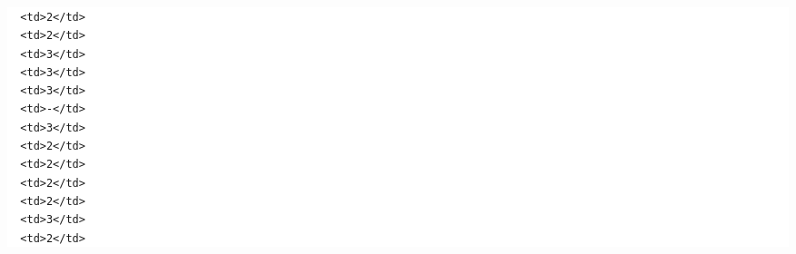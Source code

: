       <td>2</td>
      <td>2</td>
      <td>3</td>
      <td>3</td>
      <td>3</td>
      <td>-</td>
      <td>3</td>
      <td>2</td>
      <td>2</td>
      <td>2</td>
      <td>2</td>
      <td>3</td>
      <td>2</td>
